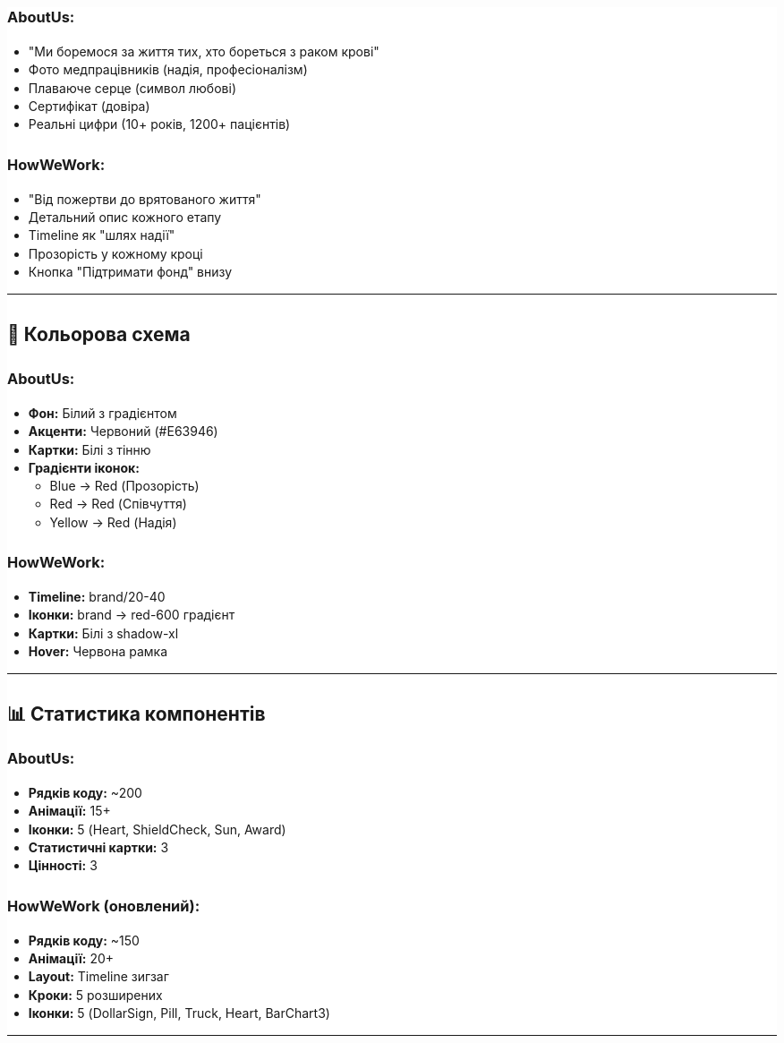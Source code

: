 ### AboutUs:
- "Ми боремося за життя тих, хто бореться з раком крові"
- Фото медпрацівників (надія, професіоналізм)
- Плаваюче серце (символ любові)
- Сертифікат (довіра)
- Реальні цифри (10+ років, 1200+ пацієнтів)

### HowWeWork:
- "Від пожертви до врятованого життя"
- Детальний опис кожного етапу
- Timeline як "шлях надії"
- Прозорість у кожному кроці
- Кнопка "Підтримати фонд" внизу

---

## 🎨 Кольорова схема

### AboutUs:
- **Фон:** Білий з градієнтом
- **Акценти:** Червоний (#E63946)
- **Картки:** Білі з тінню
- **Градієнти іконок:** 
  - Blue → Red (Прозорість)
  - Red → Red (Співчуття)
  - Yellow → Red (Надія)

### HowWeWork:
- **Timeline:** brand/20-40
- **Іконки:** brand → red-600 градієнт
- **Картки:** Білі з shadow-xl
- **Hover:** Червона рамка

---

## 📊 Статистика компонентів

### AboutUs:
- **Рядків коду:** ~200
- **Анімації:** 15+
- **Іконки:** 5 (Heart, ShieldCheck, Sun, Award)
- **Статистичні картки:** 3
- **Цінності:** 3

### HowWeWork (оновлений):
- **Рядків коду:** ~150
- **Анімації:** 20+
- **Layout:** Timeline зигзаг
- **Кроки:** 5 розширених
- **Іконки:** 5 (DollarSign, Pill, Truck, Heart, BarChart3)

---